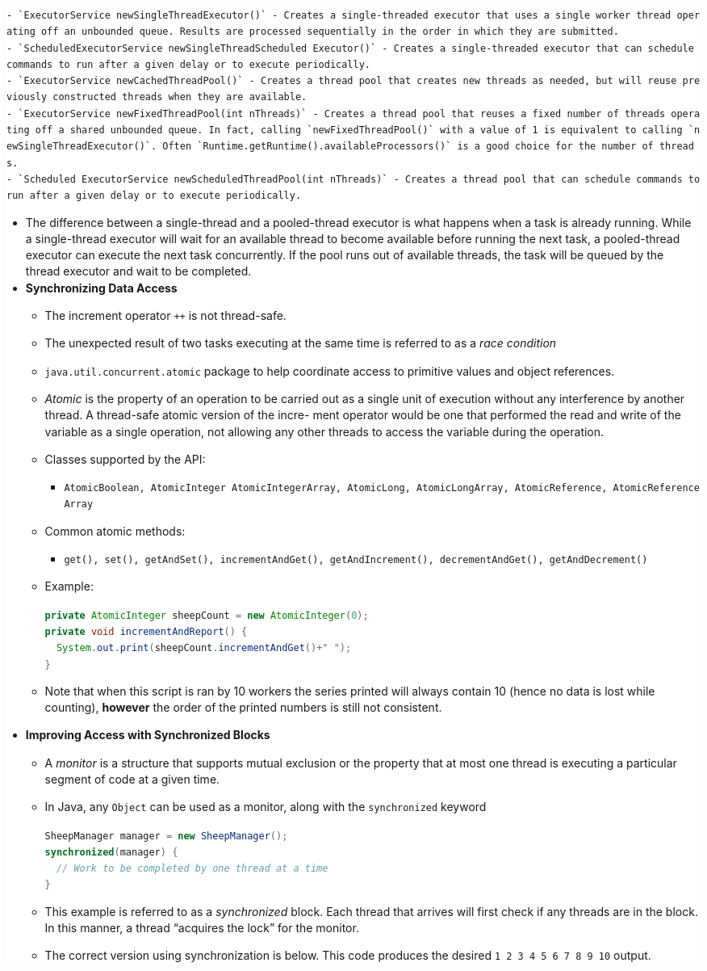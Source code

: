     - `ExecutorService newSingleThreadExecutor()` - Creates a single-threaded executor that uses a single worker thread operating off an unbounded queue. Results are processed sequentially in the order in which they are submitted.
    - `ScheduledExecutorService newSingleThreadScheduled Executor()` - Creates a single-threaded executor that can schedule commands to run after a given delay or to execute periodically.
    - `ExecutorService newCachedThreadPool()` - Creates a thread pool that creates new threads as needed, but will reuse previously constructed threads when they are available.
    - `ExecutorService newFixedThreadPool(int nThreads)` - Creates a thread pool that reuses a fixed number of threads operating off a shared unbounded queue. In fact, calling `newFixedThreadPool()` with a value of 1 is equivalent to calling `newSingleThreadExecutor()`. Often `Runtime.getRuntime().availableProcessors()` is a good choice for the number of threads.
    - `Scheduled ExecutorService newScheduledThreadPool(int nThreads)` - Creates a thread pool that can schedule commands to run after a given delay or to execute periodically.
  - The difference between a single-thread and a pooled-thread executor is what happens when a task is already running. While a single-thread executor will wait for an available thread to become available before running the next task, a pooled-thread executor can execute the next task concurrently. If the pool runs out of available threads, the task will be queued by the thread executor and wait to be completed.
- **Synchronizing Data Access**
  - The increment operator `++` is not thread-safe.
  - The unexpected result of two tasks executing at the same time is referred to as a *race condition*
  - `java.util.concurrent.atomic` package to help coordinate access to primitive values and object references.
  - *Atomic* is the property of an operation to be carried out as a single unit of execution without any interference by another thread. A thread-safe atomic version of the incre- ment operator would be one that performed the read and write of the variable as a single operation, not allowing any other threads to access the variable during the operation.
  - Classes supported by the API:
    - `AtomicBoolean, AtomicInteger AtomicIntegerArray, AtomicLong, AtomicLongArray, AtomicReference, AtomicReferenceArray`
  - Common atomic methods:
    - `get(), set(), getAndSet(), incrementAndGet(), getAndIncrement(), decrementAndGet(), getAndDecrement()`
  - Example:
  
    ```java
    private AtomicInteger sheepCount = new AtomicInteger(0);
    private void incrementAndReport() {
      System.out.print(sheepCount.incrementAndGet()+" ");
    }
    ```
  - Note that when this script is ran by 10 workers the series printed will always contain 10 (hence no data is lost while counting), **however** the order of the printed numbers is still not consistent.
- **Improving Access with Synchronized Blocks**
  - A *monitor* is a structure that supports mutual exclusion or the property that at most one thread is executing a particular segment of code at a given time.
  - In Java, any `Object` can be used as a monitor, along with the `synchronized` keyword

    ```java
    SheepManager manager = new SheepManager();
    synchronized(manager) {
      // Work to be completed by one thread at a time 
    }
    ```
  - This example is referred to as a *synchronized* block. Each thread that arrives will first check if any threads are in the block. In this manner, a thread “acquires the lock” for the monitor.
  - The correct version using synchronization is below. This code produces the desired `1 2 3 4 5 6 7 8 9 10` output.
